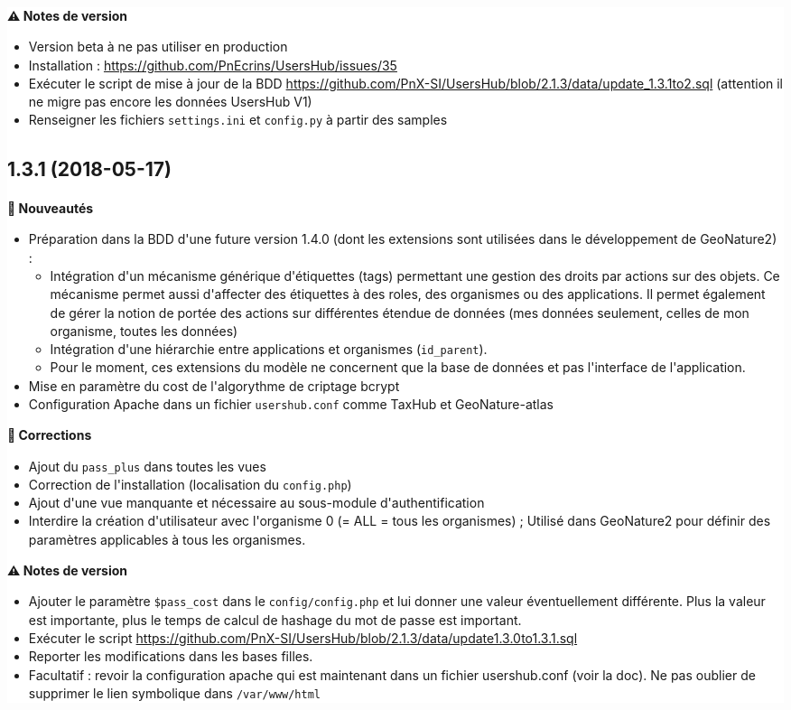 **⚠️ Notes de version**

- Version beta à ne pas utiliser en production
- Installation : <https://github.com/PnEcrins/UsersHub/issues/35>
- Exécuter le script de mise à jour de la BDD
  <https://github.com/PnX-SI/UsersHub/blob/2.1.3/data/update_1.3.1to2.sql>
  (attention il ne migre pas encore les données UsersHub V1)
- Renseigner les fichiers `settings.ini` et `config.py` à partir des
  samples

## 1.3.1 (2018-05-17)

**🚀 Nouveautés**

- Préparation dans la BDD d'une future version 1.4.0 (dont les
  extensions sont utilisées dans le développement de GeoNature2) :
  - Intégration d'un mécanisme générique d'étiquettes (tags)
    permettant une gestion des droits par actions sur des objets. Ce
    mécanisme permet aussi d'affecter des étiquettes à des roles,
    des organismes ou des applications. Il permet également de gérer
    la notion de portée des actions sur différentes étendue de
    données (mes données seulement, celles de mon organisme, toutes
    les données)
  - Intégration d'une hiérarchie entre applications et organismes
    (`id_parent`).
  - Pour le moment, ces extensions du modèle ne concernent que la
    base de données et pas l'interface de l'application.
- Mise en paramètre du cost de l'algorythme de criptage bcrypt
- Configuration Apache dans un fichier `usershub.conf` comme TaxHub et
  GeoNature-atlas

**🐛 Corrections**

- Ajout du `pass_plus` dans toutes les vues
- Correction de l'installation (localisation du `config.php`)
- Ajout d'une vue manquante et nécessaire au sous-module
  d'authentification
- Interdire la création d'utilisateur avec l'organisme 0 (= ALL =
  tous les organismes) ; Utilisé dans GeoNature2 pour définir des
  paramètres applicables à tous les organismes.

**⚠️ Notes de version**

- Ajouter le paramètre `$pass_cost` dans le `config/config.php` et lui
  donner une valeur éventuellement différente. Plus la valeur est
  importante, plus le temps de calcul de hashage du mot de passe est
  important.
- Exécuter le script
  <https://github.com/PnX-SI/UsersHub/blob/2.1.3/data/update1.3.0to1.3.1.sql>
- Reporter les modifications dans les bases filles.
- Facultatif : revoir la configuration apache qui est maintenant dans
  un fichier usershub.conf (voir la doc). Ne pas oublier de supprimer
  le lien symbolique dans `/var/www/html`
